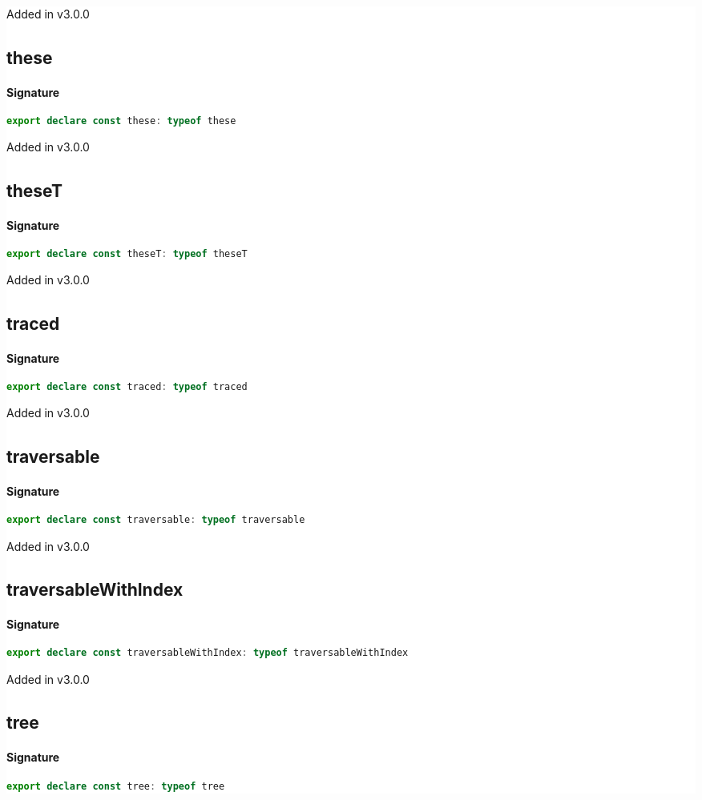 Added in v3.0.0

## these

**Signature**

```ts
export declare const these: typeof these
```

Added in v3.0.0

## theseT

**Signature**

```ts
export declare const theseT: typeof theseT
```

Added in v3.0.0

## traced

**Signature**

```ts
export declare const traced: typeof traced
```

Added in v3.0.0

## traversable

**Signature**

```ts
export declare const traversable: typeof traversable
```

Added in v3.0.0

## traversableWithIndex

**Signature**

```ts
export declare const traversableWithIndex: typeof traversableWithIndex
```

Added in v3.0.0

## tree

**Signature**

```ts
export declare const tree: typeof tree
```
